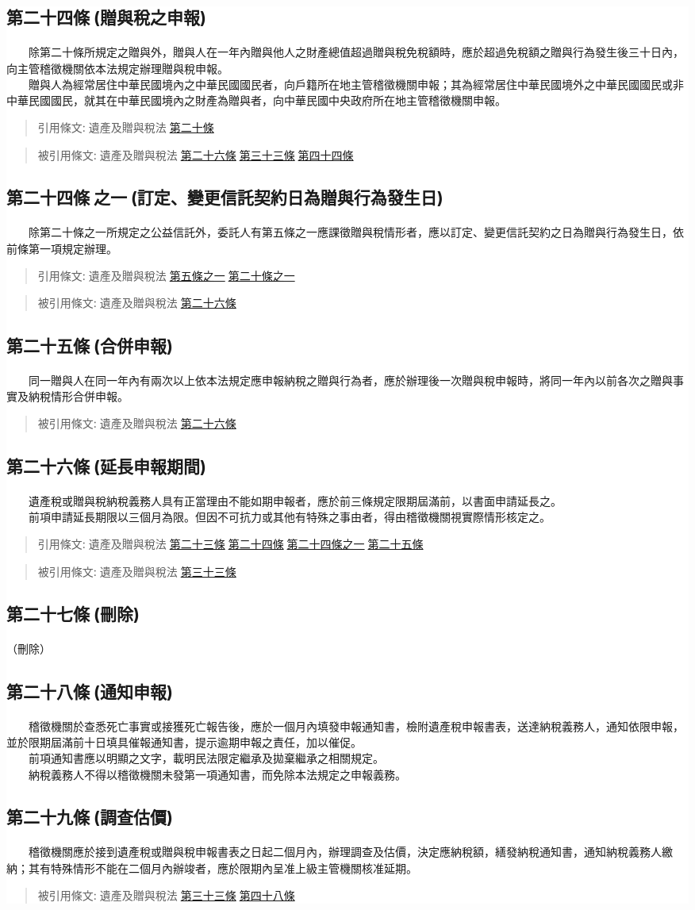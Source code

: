 

第二十四條 (贈與稅之申報)
-------------------------
　　除第二十條所規定之贈與外，贈與人在一年內贈與他人之財產總值超過贈與稅免稅額時，應於超過免稅額之贈與行為發生後三十日內，向主管稽徵機關依本法規定辦理贈與稅申報。  
　　贈與人為經常居住中華民國境內之中華民國國民者，向戶籍所在地主管稽徵機關申報；其為經常居住中華民國境外之中華民國國民或非中華民國國民，就其在中華民國境內之財產為贈與者，向中華民國中央政府所在地主管稽徵機關申報。  
> 引用條文: 遺產及贈與稅法 [第二十條](../../財政金融/賦稅/遺產及贈與稅法.md#第二十條-不計入贈與總額)

> 被引用條文: 遺產及贈與稅法 [第二十六條](../../財政金融/賦稅/遺產及贈與稅法.md#第二十六條-延長申報期間) [第三十三條](../../財政金融/賦稅/遺產及贈與稅法.md#第三十三條-對未申報者之調查核定) [第四十四條](../../財政金融/賦稅/遺產及贈與稅法.md#第四十四條-未依限申報之處罰)



第二十四條 之一 (訂定、變更信託契約日為贈與行為發生日)
------------------------------------------------------
　　除第二十條之一所規定之公益信託外，委託人有第五條之一應課徵贈與稅情形者，應以訂定、變更信託契約之日為贈與行為發生日，依前條第一項規定辦理。  
> 引用條文: 遺產及贈與稅法 [第五條之一](../../財政金融/賦稅/遺產及贈與稅法.md#第五條之一) [第二十條之一](../../財政金融/賦稅/遺產及贈與稅法.md#第二十條之一)

> 被引用條文: 遺產及贈與稅法 [第二十六條](../../財政金融/賦稅/遺產及贈與稅法.md#第二十六條-延長申報期間)



第二十五條 (合併申報)
---------------------
　　同一贈與人在同一年內有兩次以上依本法規定應申報納稅之贈與行為者，應於辦理後一次贈與稅申報時，將同一年內以前各次之贈與事實及納稅情形合併申報。  
> 被引用條文: 遺產及贈與稅法 [第二十六條](../../財政金融/賦稅/遺產及贈與稅法.md#第二十六條-延長申報期間)



第二十六條 (延長申報期間)
-------------------------
　　遺產稅或贈與稅納稅義務人具有正當理由不能如期申報者，應於前三條規定限期屆滿前，以書面申請延長之。  
　　前項申請延長期限以三個月為限。但因不可抗力或其他有特殊之事由者，得由稽徵機關視實際情形核定之。  
> 引用條文: 遺產及贈與稅法 [第二十三條](../../財政金融/賦稅/遺產及贈與稅法.md#第二十三條-遺產稅之申報) [第二十四條](../../財政金融/賦稅/遺產及贈與稅法.md#第二十四條-贈與稅之申報) [第二十四條之一](../../財政金融/賦稅/遺產及贈與稅法.md#第二十四條之一) [第二十五條](../../財政金融/賦稅/遺產及贈與稅法.md#第二十五條-合併申報)

> 被引用條文: 遺產及贈與稅法 [第三十三條](../../財政金融/賦稅/遺產及贈與稅法.md#第三十三條-對未申報者之調查核定)



第二十七條 (刪除)
-----------------
（刪除）  


第二十八條 (通知申報)
---------------------
　　稽徵機關於查悉死亡事實或接獲死亡報告後，應於一個月內填發申報通知書，檢附遺產稅申報書表，送達納稅義務人，通知依限申報，並於限期屆滿前十日填具催報通知書，提示逾期申報之責任，加以催促。  
　　前項通知書應以明顯之文字，載明民法限定繼承及拋棄繼承之相關規定。  
　　納稅義務人不得以稽徵機關未發第一項通知書，而免除本法規定之申報義務。  


第二十九條 (調查估價)
---------------------
　　稽徵機關應於接到遺產稅或贈與稅申報書表之日起二個月內，辦理調查及估價，決定應納稅額，繕發納稅通知書，通知納稅義務人繳納；其有特殊情形不能在二個月內辦竣者，應於限期內呈准上級主管機關核准延期。  
> 被引用條文: 遺產及贈與稅法 [第三十三條](../../財政金融/賦稅/遺產及贈與稅法.md#第三十三條-對未申報者之調查核定) [第四十八條](../../財政金融/賦稅/遺產及贈與稅法.md#第四十八條-稽徵戶籍人員違法之處罰)

